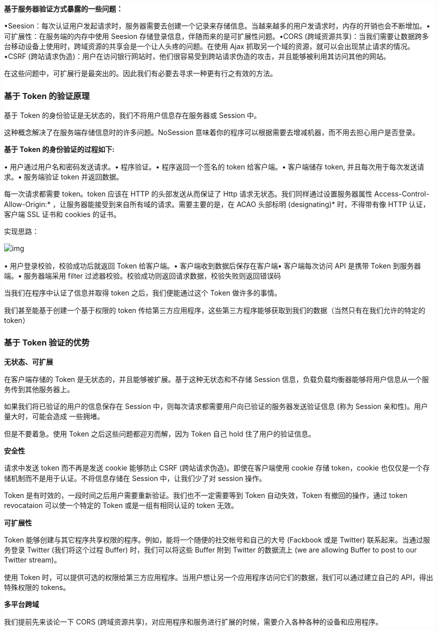 **基于服务器验证方式暴露的一些问题：**

•Seesion：每次认证用户发起请求时，服务器需要去创建一个记录来存储信息。当越来越多的用户发请求时，内存的开销也会不断增加。• 可扩展性：在服务端的内存中使用 Seesion 存储登录信息，伴随而来的是可扩展性问题。•CORS (跨域资源共享)：当我们需要让数据跨多台移动设备上使用时，跨域资源的共享会是一个让人头疼的问题。在使用 Ajax 抓取另一个域的资源，就可以会出现禁止请求的情况。•CSRF (跨站请求伪造)：用户在访问银行网站时，他们很容易受到跨站请求伪造的攻击，并且能够被利用其访问其他的网站。

在这些问题中，可扩展行是最突出的。因此我们有必要去寻求一种更有行之有效的方法。

### 基于 Token 的验证原理

基于 Token 的身份验证是无状态的，我们不将用户信息存在服务器或 Session 中。

这种概念解决了在服务端存储信息时的许多问题。NoSession 意味着你的程序可以根据需要去增减机器，而不用去担心用户是否登录。

**基于 Token 的身份验证的过程如下:**

• 用户通过用户名和密码发送请求。• 程序验证。• 程序返回一个签名的 token 给客户端。• 客户端储存 token, 并且每次用于每次发送请求。• 服务端验证 token 并返回数据。

每一次请求都需要 token。token 应该在 HTTP 的头部发送从而保证了 Http 请求无状态。我们同样通过设置服务器属性 Access-Control-Allow-Origin:* ，让服务器能接受到来自所有域的请求。需要主要的是，在 ACAO 头部标明 (designating)* 时，不得带有像 HTTP 认证，客户端 SSL 证书和 cookies 的证书。

实现思路：

![img](https://mmbiz.qpic.cn/mmbiz_png/iaIdQfEric9TxOoDdMlvo5ZiaN3U4adkCfZ8yzHHOHuccrNXbVdFBYf9iaWgV3e6qCcucrMGb6mYCoUAaPAvF8tG7w/640?wx_fmt=png&tp=webp&wxfrom=5&wx_lazy=1&wx_co=1)

• 用户登录校验，校验成功后就返回 Token 给客户端。• 客户端收到数据后保存在客户端• 客户端每次访问 API 是携带 Token 到服务器端。• 服务器端采用 filter 过滤器校验。校验成功则返回请求数据，校验失败则返回错误码

当我们在程序中认证了信息并取得 token 之后，我们便能通过这个 Token 做许多的事情。

我们甚至能基于创建一个基于权限的 token 传给第三方应用程序，这些第三方程序能够获取到我们的数据（当然只有在我们允许的特定的 token）

### 基于 Token 验证的优势

**无状态、可扩展**

在客户端存储的 Token 是无状态的，并且能够被扩展。基于这种无状态和不存储 Session 信息，负载负载均衡器能够将用户信息从一个服务传到其他服务器上。

如果我们将已验证的用户的信息保存在 Session 中，则每次请求都需要用户向已验证的服务器发送验证信息 (称为 Session 亲和性)。用户量大时，可能会造成 一些拥堵。

但是不要着急。使用 Token 之后这些问题都迎刃而解，因为 Token 自己 hold 住了用户的验证信息。

**安全性**

请求中发送 token 而不再是发送 cookie 能够防止 CSRF (跨站请求伪造)。即使在客户端使用 cookie 存储 token，cookie 也仅仅是一个存储机制而不是用于认证。不将信息存储在 Session 中，让我们少了对 session 操作。

Token 是有时效的，一段时间之后用户需要重新验证。我们也不一定需要等到 Token 自动失效，Token 有撤回的操作，通过 token revocataion 可以使一个特定的 Token 或是一组有相同认证的 token 无效。

**可扩展性**

Token 能够创建与其它程序共享权限的程序。例如，能将一个随便的社交帐号和自己的大号 (Fackbook 或是 Twitter) 联系起来。当通过服务登录 Twitter (我们将这个过程 Buffer) 时，我们可以将这些 Buffer 附到 Twitter 的数据流上 (we are allowing Buffer to post to our Twitter stream)。

使用 Token 时，可以提供可选的权限给第三方应用程序。当用户想让另一个应用程序访问它们的数据，我们可以通过建立自己的 API，得出特殊权限的 tokens。

**多平台跨域**

我们提前先来谈论一下 CORS (跨域资源共享)，对应用程序和服务进行扩展的时候，需要介入各种各种的设备和应用程序。
